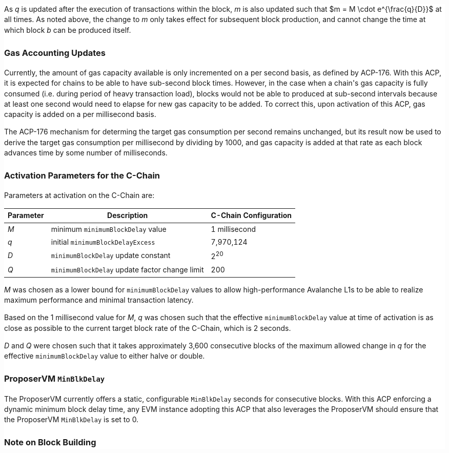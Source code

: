 As $q$ is updated after the execution of transactions within the block, $m$ is also updated such that $m = M \cdot e^{\frac{q}{D}}$ at all times. As noted above, the change to $m$ only takes effect for subsequent block production, and cannot change the time at which block $b$ can be produced itself.

### Gas Accounting Updates

Currently, the amount of gas capacity available is only incremented on a per second basis, as defined by ACP-176. With this ACP, it is expected for chains to be able to have sub-second block times. However, in the case when a chain's gas capacity is fully consumed (i.e. during period of heavy transaction load), blocks would not be able to produced at sub-second intervals because at least one second would need to elapse for new gas capacity to be added. To correct this, upon activation of this ACP, gas capacity is added on a per millisecond basis.

The ACP-176 mechanism for determing the target gas consumption per second remains unchanged, but its result now be used to derive the target gas consumption per millisecond by dividing by 1000, and gas capacity is added at that rate as each block advances time by some number of milliseconds.

### Activation Parameters for the C-Chain

Parameters at activation on the C-Chain are:

<div align="center">

| Parameter | Description | C-Chain Configuration|
| - | - | - |
| $M$ | minimum `minimumBlockDelay` value | 1 millisecond |
| $q$ | initial `minimumBlockDelayExcess` | 7,970,124 |
| $D$ | `minimumBlockDelay` update constant | $2^{20}$ |
| $Q$ | `minimumBlockDelay` update factor change limit | 200 |

</div>

$M$ was chosen as a lower bound for `minimumBlockDelay` values to allow high-performance Avalanche L1s to be able to realize maximum performance and minimal transaction latency.

Based on the 1 millisecond value for $M$, $q$ was chosen such that the effective `minimumBlockDelay` value at time of activation is as close as possible to the current target block rate of the C-Chain, which is 2 seconds.

$D$ and $Q$ were chosen such that it takes approximately 3,600 consecutive blocks of the maximum allowed change in $q$ for the effective `minimumBlockDelay` value to either halve or double.

### ProposerVM `MinBlkDelay`

The ProposerVM currently offers a static, configurable `MinBlkDelay` seconds for consecutive blocks. With this ACP enforcing a dynamic minimum block delay time, any EVM instance adopting this ACP that also leverages the ProposerVM should ensure that the ProposerVM `MinBlkDelay` is set to 0.

### Note on Block Building
